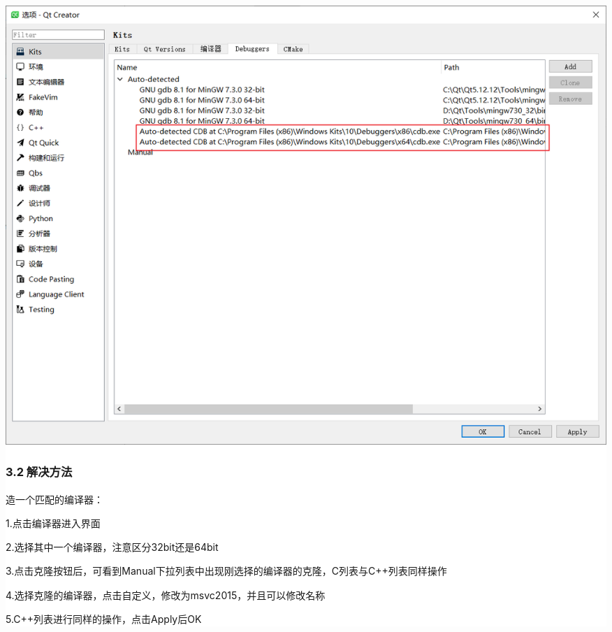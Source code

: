 ![image](.\images\Qt_MSVC_shortcut4.png)

### 3.2 解决方法

造一个匹配的编译器：

1.点击编译器进入界面

2.选择其中一个编译器，注意区分32bit还是64bit

3.点击克隆按钮后，可看到Manual下拉列表中出现刚选择的编译器的克隆，C列表与C++列表同样操作

4.选择克隆的编译器，点击自定义，修改为msvc2015，并且可以修改名称

5.C++列表进行同样的操作，点击Apply后OK
